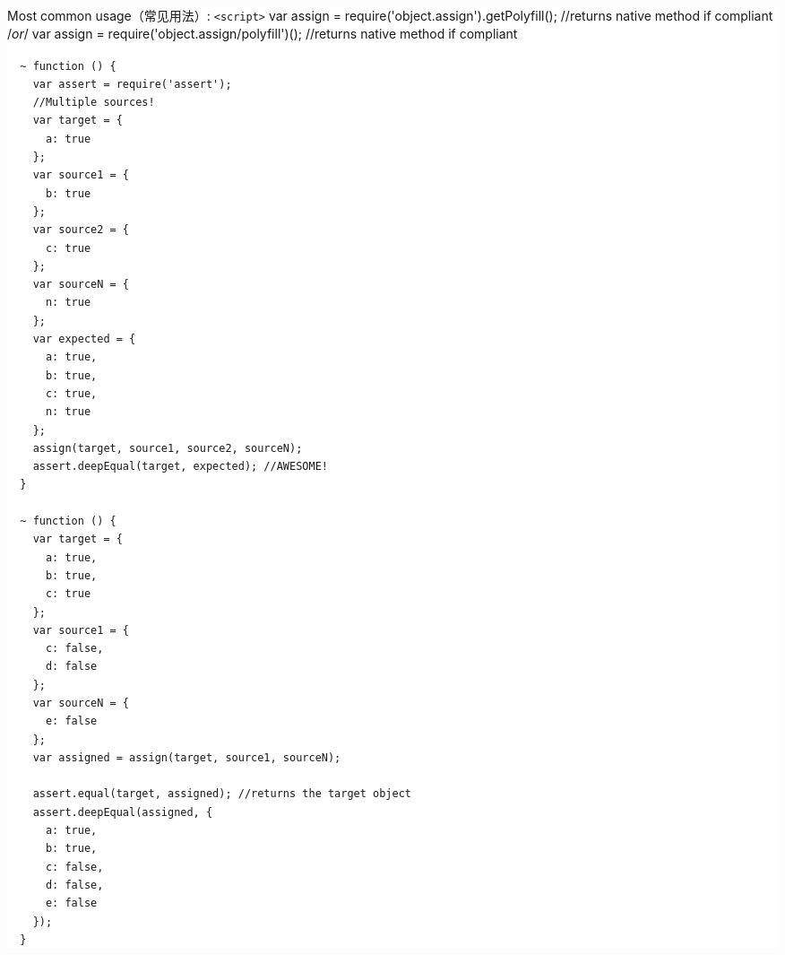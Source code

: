  Most common usage（常见用法）:
    `<script>`
      var assign = require('object.assign').getPolyfill(); //returns native method if compliant
      /*or*/
      var assign = require('object.assign/polyfill')(); //returns native method if compliant

      ~ function () {
        var assert = require('assert');
        //Multiple sources!
        var target = {
          a: true
        };
        var source1 = {
          b: true
        };
        var source2 = {
          c: true
        };
        var sourceN = {
          n: true
        };
        var expected = {
          a: true,
          b: true,
          c: true,
          n: true
        };
        assign(target, source1, source2, sourceN);
        assert.deepEqual(target, expected); //AWESOME!
      }

      ~ function () {
        var target = {
          a: true,
          b: true,
          c: true
        };
        var source1 = {
          c: false,
          d: false
        };
        var sourceN = {
          e: false
        };
        var assigned = assign(target, source1, sourceN);

        assert.equal(target, assigned); //returns the target object
        assert.deepEqual(assigned, {
          a: true,
          b: true,
          c: false,
          d: false,
          e: false
        });
      }
